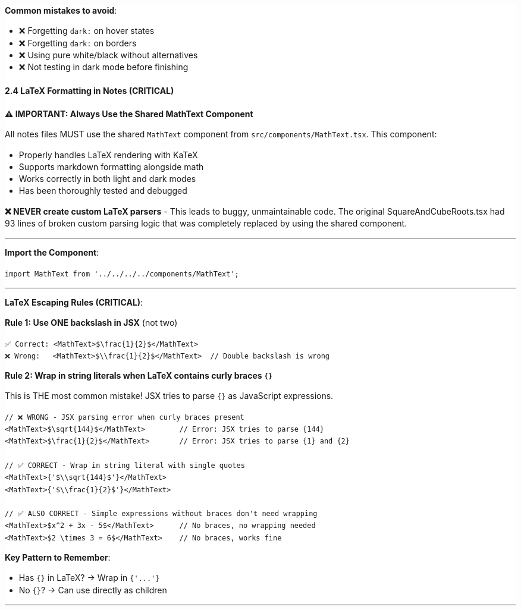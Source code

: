 **Common mistakes to avoid**:
- ❌ Forgetting `dark:` on hover states
- ❌ Forgetting `dark:` on borders
- ❌ Using pure white/black without alternatives
- ❌ Not testing in dark mode before finishing

#### 2.4 LaTeX Formatting in Notes (CRITICAL)

**⚠️ IMPORTANT: Always Use the Shared MathText Component**

All notes files MUST use the shared `MathText` component from `src/components/MathText.tsx`. This component:
- Properly handles LaTeX rendering with KaTeX
- Supports markdown formatting alongside math
- Works correctly in both light and dark modes
- Has been thoroughly tested and debugged

**❌ NEVER create custom LaTeX parsers** - This leads to buggy, unmaintainable code. The original SquareAndCubeRoots.tsx had 93 lines of broken custom parsing logic that was completely replaced by using the shared component.

---

**Import the Component**:
```tsx
import MathText from '../../../../components/MathText';
```

---

**LaTeX Escaping Rules (CRITICAL)**:

**Rule 1: Use ONE backslash in JSX** (not two)
```tsx
✅ Correct: <MathText>$\frac{1}{2}$</MathText>
❌ Wrong:   <MathText>$\\frac{1}{2}$</MathText>  // Double backslash is wrong
```

**Rule 2: Wrap in string literals when LaTeX contains curly braces `{}`**

This is THE most common mistake! JSX tries to parse `{}` as JavaScript expressions.

```tsx
// ❌ WRONG - JSX parsing error when curly braces present
<MathText>$\sqrt{144}$</MathText>        // Error: JSX tries to parse {144}
<MathText>$\frac{1}{2}$</MathText>       // Error: JSX tries to parse {1} and {2}

// ✅ CORRECT - Wrap in string literal with single quotes
<MathText>{'$\\sqrt{144}$'}</MathText>
<MathText>{'$\\frac{1}{2}$'}</MathText>

// ✅ ALSO CORRECT - Simple expressions without braces don't need wrapping
<MathText>$x^2 + 3x - 5$</MathText>      // No braces, no wrapping needed
<MathText>$2 \times 3 = 6$</MathText>    // No braces, works fine
```

**Key Pattern to Remember**:
- Has `{}` in LaTeX? → Wrap in `{'...'}`
- No `{}`? → Can use directly as children

---